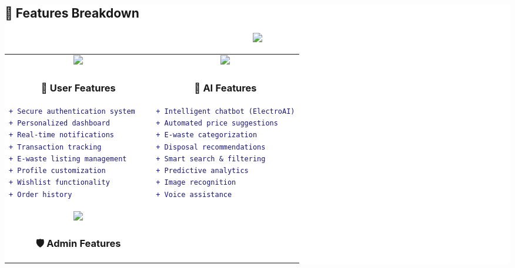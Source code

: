 ## 🌈 Features Breakdown

<div align="center">

<img src="https://user-images.githubusercontent.com/74038190/212257465-7ce8d493-cac5-494e-982a-5a9deb852c4b.gif" width="100">

</div>

<table>
<tr>
<td width="50%" valign="top">

<div align="center">
<img src="https://raw.githubusercontent.com/Tarikul-Islam-Anik/Animated-Fluent-Emojis/master/Emojis/People/Bust%20in%20Silhouette.png" width="80"/>
<h3>🎪 User Features</h3>
</div>

```diff
+ Secure authentication system
+ Personalized dashboard
+ Real-time notifications
+ Transaction tracking
+ E-waste listing management
+ Profile customization
+ Wishlist functionality
+ Order history
```

</td>
<td width="50%" valign="top">

<div align="center">
<img src="https://raw.githubusercontent.com/Tarikul-Islam-Anik/Animated-Fluent-Emojis/master/Emojis/Smilies/Robot.png" width="80"/>
<h3>🤖 AI Features</h3>
</div>

```diff
+ Intelligent chatbot (ElectroAI)
+ Automated price suggestions
+ E-waste categorization
+ Disposal recommendations
+ Smart search & filtering
+ Predictive analytics
+ Image recognition
+ Voice assistance
```

</td>
</tr>
<tr>
<td width="50%" valign="top">

<div align="center">
<img src="https://raw.githubusercontent.com/Tarikul-Islam-Anik/Animated-Fluent-Emojis/master/Emojis/People/Man%20Office%20Worker.png" width="80"/>
<h3>🛡️ Admin Features</h3>
</div>
